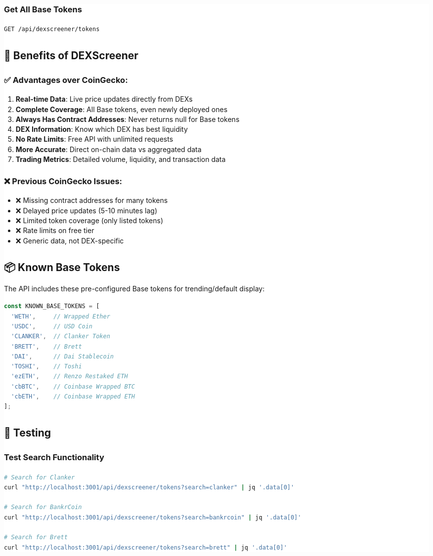 ### Get All Base Tokens
```bash
GET /api/dexscreener/tokens
```

## 🎯 Benefits of DEXScreener

### ✅ **Advantages over CoinGecko:**
1. **Real-time Data**: Live price updates directly from DEXs
2. **Complete Coverage**: All Base tokens, even newly deployed ones
3. **Always Has Contract Addresses**: Never returns null for Base tokens
4. **DEX Information**: Know which DEX has best liquidity
5. **No Rate Limits**: Free API with unlimited requests
6. **More Accurate**: Direct on-chain data vs aggregated data
7. **Trading Metrics**: Detailed volume, liquidity, and transaction data

### ❌ **Previous CoinGecko Issues:**
- ❌ Missing contract addresses for many tokens
- ❌ Delayed price updates (5-10 minutes lag)
- ❌ Limited token coverage (only listed tokens)
- ❌ Rate limits on free tier
- ❌ Generic data, not DEX-specific

## 📦 Known Base Tokens

The API includes these pre-configured Base tokens for trending/default display:

```typescript
const KNOWN_BASE_TOKENS = [
  'WETH',     // Wrapped Ether
  'USDC',     // USD Coin
  'CLANKER',  // Clanker Token
  'BRETT',    // Brett
  'DAI',      // Dai Stablecoin
  'TOSHI',    // Toshi
  'ezETH',    // Renzo Restaked ETH
  'cbBTC',    // Coinbase Wrapped BTC
  'cbETH',    // Coinbase Wrapped ETH
];
```

## 🧪 Testing

### Test Search Functionality
```bash
# Search for Clanker
curl "http://localhost:3001/api/dexscreener/tokens?search=clanker" | jq '.data[0]'

# Search for BankrCoin
curl "http://localhost:3001/api/dexscreener/tokens?search=bankrcoin" | jq '.data[0]'

# Search for Brett
curl "http://localhost:3001/api/dexscreener/tokens?search=brett" | jq '.data[0]'
```
